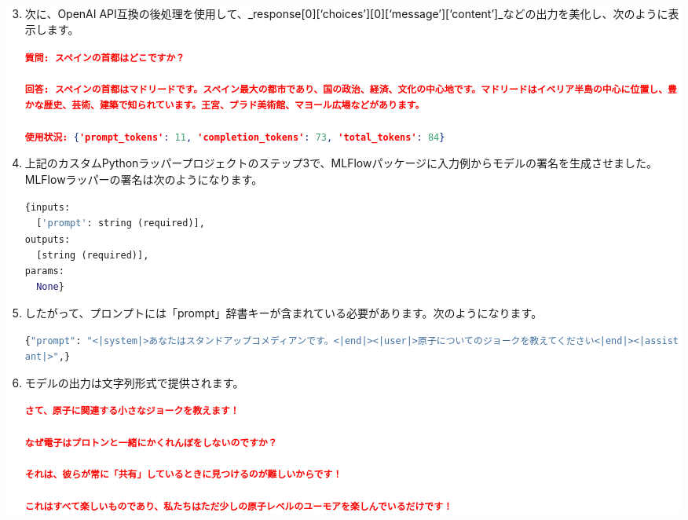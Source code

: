 3. 次に、OpenAI API互換の後処理を使用して、_response[0][‘choices’][0][‘message’][‘content’]_などの出力を美化し、次のように表示します。

    ``` JSON
    質問: スペインの首都はどこですか？

    回答: スペインの首都はマドリードです。スペイン最大の都市であり、国の政治、経済、文化の中心地です。マドリードはイベリア半島の中心に位置し、豊かな歴史、芸術、建築で知られています。王宮、プラド美術館、マヨール広場などがあります。

    使用状況: {'prompt_tokens': 11, 'completion_tokens': 73, 'total_tokens': 84}
    ```

4. 上記のカスタムPythonラッパープロジェクトのステップ3で、MLFlowパッケージに入力例からモデルの署名を生成させました。MLFlowラッパーの署名は次のようになります。

    ``` Python
    {inputs:
      ['prompt': string (required)],
    outputs:
      [string (required)],
    params:
      None}
    ```

5. したがって、プロンプトには「prompt」辞書キーが含まれている必要があります。次のようになります。

    ``` Python
    {"prompt": "<|system|>あなたはスタンドアップコメディアンです。<|end|><|user|>原子についてのジョークを教えてください<|end|><|assistant|>",}
    ```

6. モデルの出力は文字列形式で提供されます。

    ``` JSON
    さて、原子に関連する小さなジョークを教えます！

    なぜ電子はプロトンと一緒にかくれんぼをしないのですか？

    それは、彼らが常に「共有」しているときに見つけるのが難しいからです！

    これはすべて楽しいものであり、私たちはただ少しの原子レベルのユーモアを楽しんでいるだけです！
    ```
